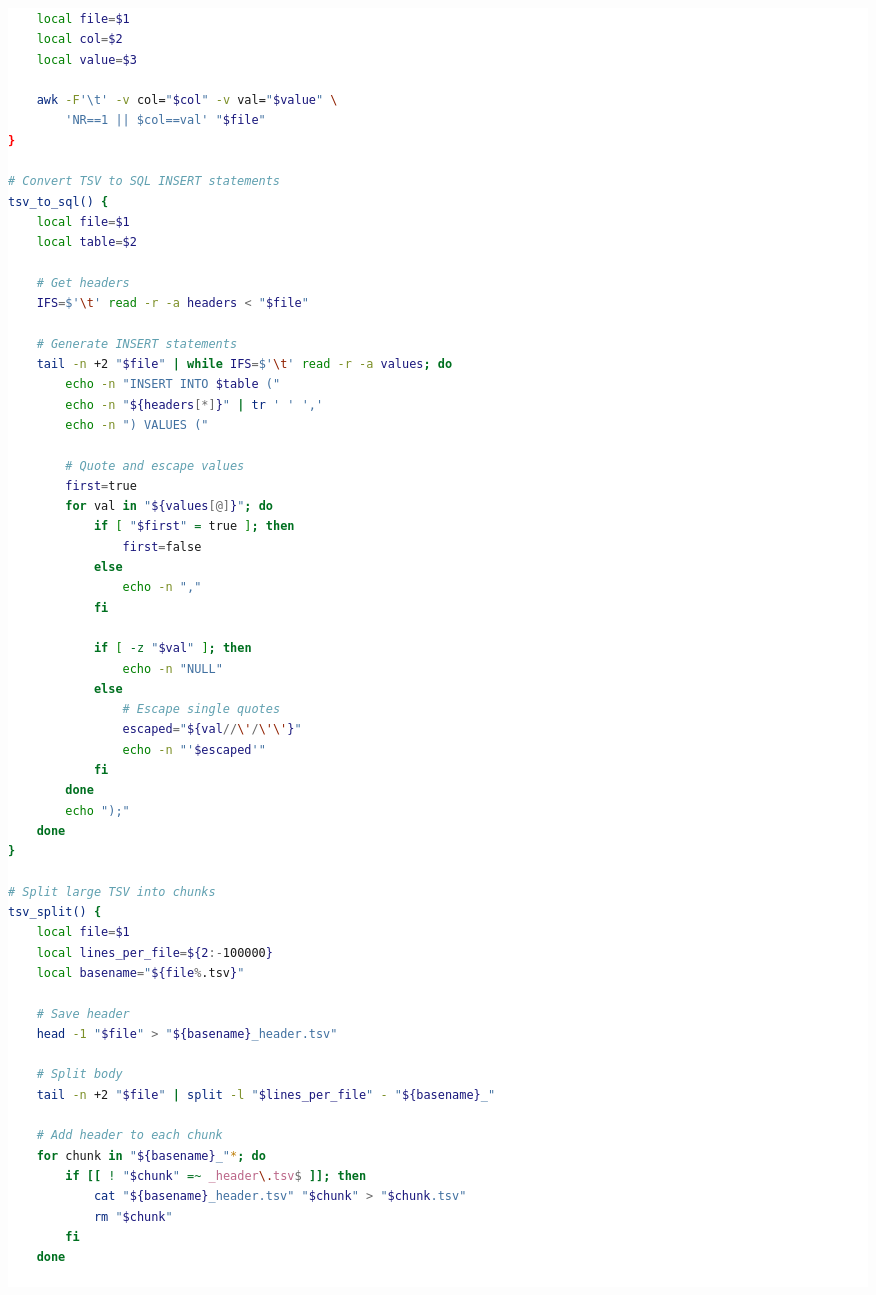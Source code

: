 ```bash
    local file=$1
    local col=$2
    local value=$3
    
    awk -F'\t' -v col="$col" -v val="$value" \
        'NR==1 || $col==val' "$file"
}

# Convert TSV to SQL INSERT statements
tsv_to_sql() {
    local file=$1
    local table=$2
    
    # Get headers
    IFS=$'\t' read -r -a headers < "$file"
    
    # Generate INSERT statements
    tail -n +2 "$file" | while IFS=$'\t' read -r -a values; do
        echo -n "INSERT INTO $table ("
        echo -n "${headers[*]}" | tr ' ' ','
        echo -n ") VALUES ("
        
        # Quote and escape values
        first=true
        for val in "${values[@]}"; do
            if [ "$first" = true ]; then
                first=false
            else
                echo -n ","
            fi
            
            if [ -z "$val" ]; then
                echo -n "NULL"
            else
                # Escape single quotes
                escaped="${val//\'/\'\'}"
                echo -n "'$escaped'"
            fi
        done
        echo ");"
    done
}

# Split large TSV into chunks
tsv_split() {
    local file=$1
    local lines_per_file=${2:-100000}
    local basename="${file%.tsv}"
    
    # Save header
    head -1 "$file" > "${basename}_header.tsv"
    
    # Split body
    tail -n +2 "$file" | split -l "$lines_per_file" - "${basename}_"
    
    # Add header to each chunk
    for chunk in "${basename}_"*; do
        if [[ ! "$chunk" =~ _header\.tsv$ ]]; then
            cat "${basename}_header.tsv" "$chunk" > "$chunk.tsv"
            rm "$chunk"
        fi
    done
    
```